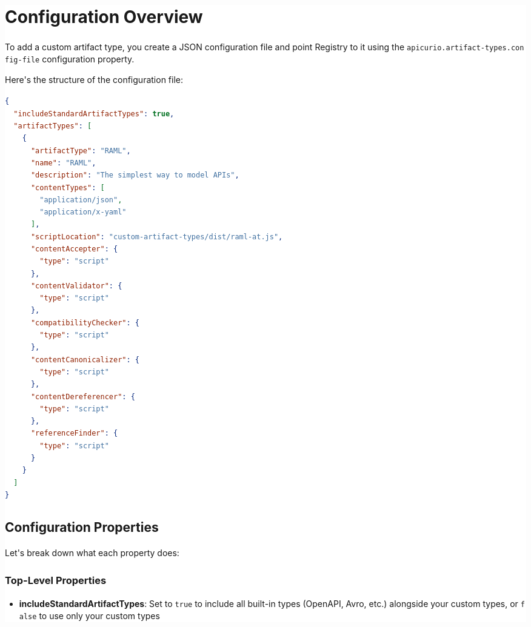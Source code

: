 # Configuration Overview

To add a custom artifact type, you create a JSON configuration file and point Registry to it using the
`apicurio.artifact-types.config-file` configuration property.

Here's the structure of the configuration file:

```json
{
  "includeStandardArtifactTypes": true,
  "artifactTypes": [
    {
      "artifactType": "RAML",
      "name": "RAML",
      "description": "The simplest way to model APIs",
      "contentTypes": [
        "application/json",
        "application/x-yaml"
      ],
      "scriptLocation": "custom-artifact-types/dist/raml-at.js",
      "contentAccepter": {
        "type": "script"
      },
      "contentValidator": {
        "type": "script"
      },
      "compatibilityChecker": {
        "type": "script"
      },
      "contentCanonicalizer": {
        "type": "script"
      },
      "contentDereferencer": {
        "type": "script"
      },
      "referenceFinder": {
        "type": "script"
      }
    }
  ]
}
```

## Configuration Properties

Let's break down what each property does:

### Top-Level Properties

- **includeStandardArtifactTypes**: Set to `true` to include all built-in types (OpenAPI, Avro, etc.)
  alongside your custom types, or `false` to use only your custom types
